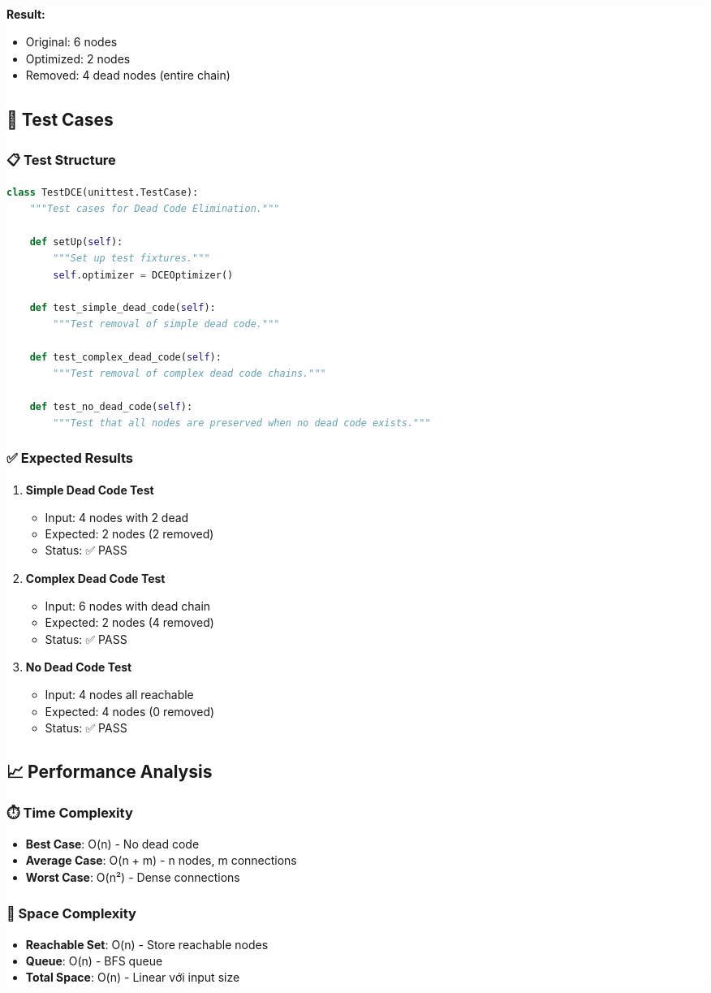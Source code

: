 **Result:**
- Original: 6 nodes
- Optimized: 2 nodes
- Removed: 4 dead nodes (entire chain)

## 🧪 Test Cases

### 📋 Test Structure
```python
class TestDCE(unittest.TestCase):
    """Test cases for Dead Code Elimination."""
    
    def setUp(self):
        """Set up test fixtures."""
        self.optimizer = DCEOptimizer()
    
    def test_simple_dead_code(self):
        """Test removal of simple dead code."""
        
    def test_complex_dead_code(self):
        """Test removal of complex dead code chains."""
        
    def test_no_dead_code(self):
        """Test that all nodes are preserved when no dead code exists."""
```

### ✅ Expected Results

1. **Simple Dead Code Test**
   - Input: 4 nodes with 2 dead
   - Expected: 2 nodes (2 removed)
   - Status: ✅ PASS

2. **Complex Dead Code Test**
   - Input: 6 nodes with dead chain
   - Expected: 2 nodes (4 removed)
   - Status: ✅ PASS

3. **No Dead Code Test**
   - Input: 4 nodes all reachable
   - Expected: 4 nodes (0 removed)
   - Status: ✅ PASS

## 📈 Performance Analysis

### ⏱️ Time Complexity
- **Best Case**: O(n) - No dead code
- **Average Case**: O(n + m) - n nodes, m connections
- **Worst Case**: O(n²) - Dense connections

### 💾 Space Complexity
- **Reachable Set**: O(n) - Store reachable nodes
- **Queue**: O(n) - BFS queue
- **Total Space**: O(n) - Linear với input size
